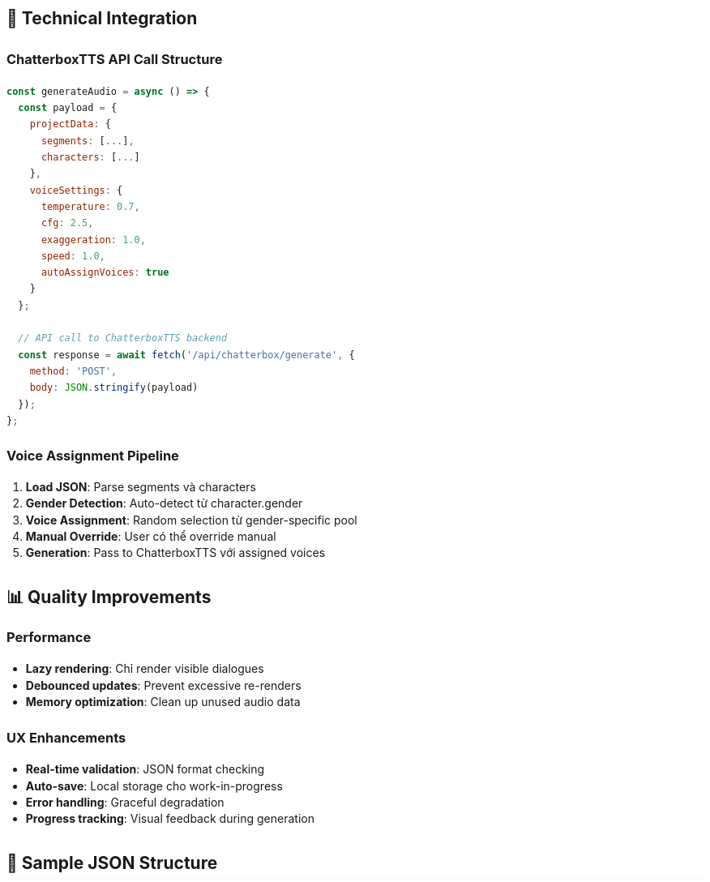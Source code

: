 ## 🔧 Technical Integration

### **ChatterboxTTS API Call Structure**
```javascript
const generateAudio = async () => {
  const payload = {
    projectData: {
      segments: [...],
      characters: [...]
    },
    voiceSettings: {
      temperature: 0.7,
      cfg: 2.5,
      exaggeration: 1.0,
      speed: 1.0,
      autoAssignVoices: true
    }
  };
  
  // API call to ChatterboxTTS backend
  const response = await fetch('/api/chatterbox/generate', {
    method: 'POST',
    body: JSON.stringify(payload)
  });
};
```

### **Voice Assignment Pipeline**
1. **Load JSON**: Parse segments và characters
2. **Gender Detection**: Auto-detect từ character.gender
3. **Voice Assignment**: Random selection từ gender-specific pool
4. **Manual Override**: User có thể override manual
5. **Generation**: Pass to ChatterboxTTS với assigned voices

## 📊 Quality Improvements

### **Performance**
- **Lazy rendering**: Chỉ render visible dialogues
- **Debounced updates**: Prevent excessive re-renders
- **Memory optimization**: Clean up unused audio data

### **UX Enhancements**
- **Real-time validation**: JSON format checking
- **Auto-save**: Local storage cho work-in-progress
- **Error handling**: Graceful degradation
- **Progress tracking**: Visual feedback during generation

## 🎯 Sample JSON Structure
